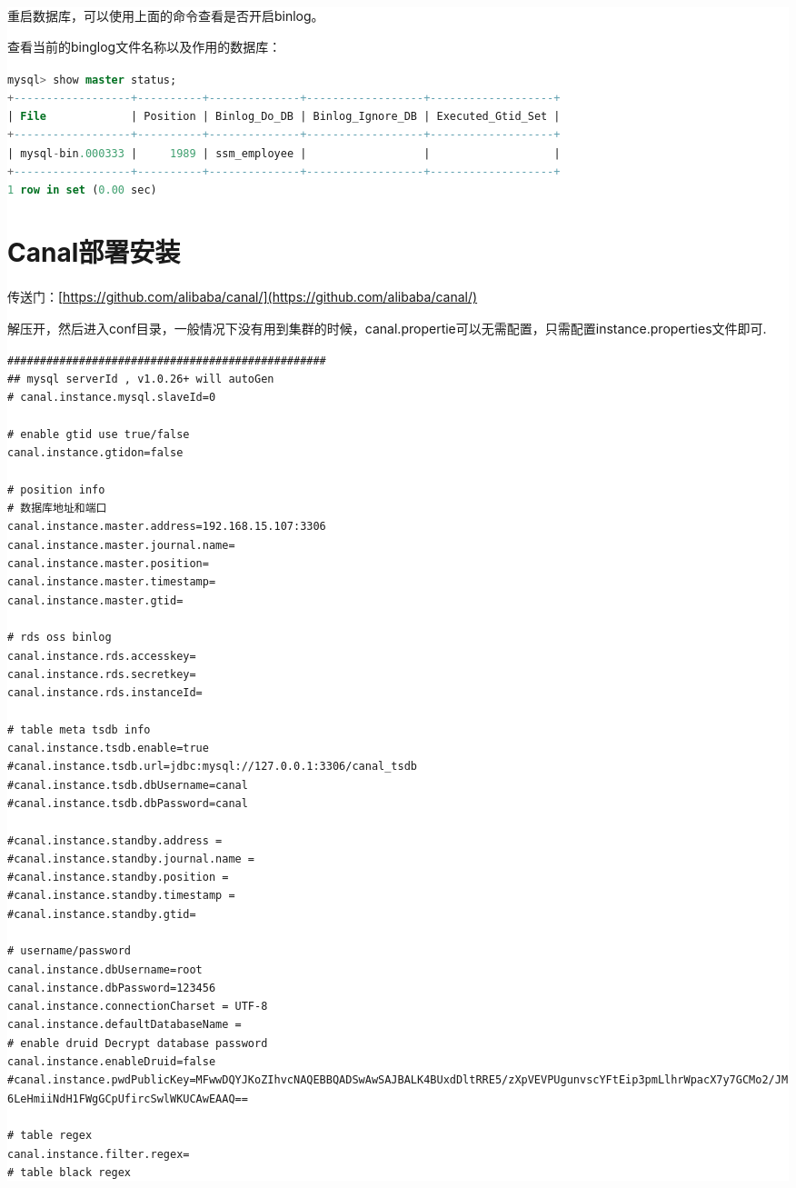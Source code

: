 重启数据库，可以使用上面的命令查看是否开启binlog。

查看当前的binglog文件名称以及作用的数据库：

```sql
mysql> show master status;
+------------------+----------+--------------+------------------+-------------------+
| File             | Position | Binlog_Do_DB | Binlog_Ignore_DB | Executed_Gtid_Set |
+------------------+----------+--------------+------------------+-------------------+
| mysql-bin.000333 |     1989 | ssm_employee |                  |                   |
+------------------+----------+--------------+------------------+-------------------+
1 row in set (0.00 sec)
```
# Canal部署安装
传送门：[https://github.com/alibaba/canal/](https://github.com/alibaba/canal/)

解压开，然后进入conf目录，一般情况下没有用到集群的时候，canal.propertie可以无需配置，只需配置instance.properties文件即可.


```properties
#################################################
## mysql serverId , v1.0.26+ will autoGen
# canal.instance.mysql.slaveId=0

# enable gtid use true/false
canal.instance.gtidon=false

# position info
# 数据库地址和端口
canal.instance.master.address=192.168.15.107:3306
canal.instance.master.journal.name=
canal.instance.master.position=
canal.instance.master.timestamp=
canal.instance.master.gtid=

# rds oss binlog
canal.instance.rds.accesskey=
canal.instance.rds.secretkey=
canal.instance.rds.instanceId=

# table meta tsdb info
canal.instance.tsdb.enable=true
#canal.instance.tsdb.url=jdbc:mysql://127.0.0.1:3306/canal_tsdb
#canal.instance.tsdb.dbUsername=canal
#canal.instance.tsdb.dbPassword=canal

#canal.instance.standby.address =
#canal.instance.standby.journal.name =
#canal.instance.standby.position =
#canal.instance.standby.timestamp =
#canal.instance.standby.gtid=

# username/password
canal.instance.dbUsername=root
canal.instance.dbPassword=123456
canal.instance.connectionCharset = UTF-8
canal.instance.defaultDatabaseName =
# enable druid Decrypt database password
canal.instance.enableDruid=false
#canal.instance.pwdPublicKey=MFwwDQYJKoZIhvcNAQEBBQADSwAwSAJBALK4BUxdDltRRE5/zXpVEVPUgunvscYFtEip3pmLlhrWpacX7y7GCMo2/JM6LeHmiiNdH1FWgGCpUfircSwlWKUCAwEAAQ==

# table regex
canal.instance.filter.regex=
# table black regex
```